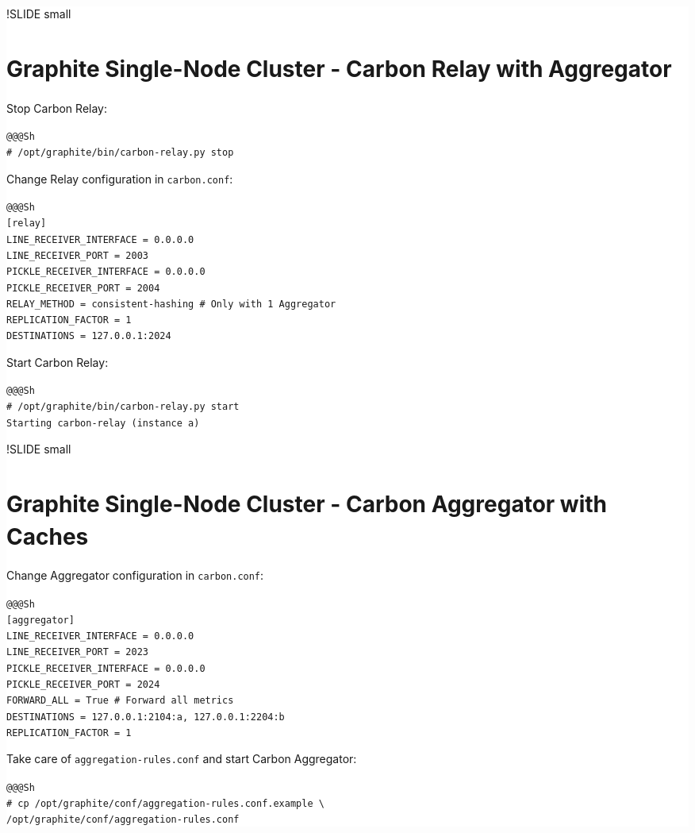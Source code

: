 
!SLIDE small
# Graphite Single-Node Cluster - Carbon Relay with Aggregator

Stop Carbon Relay:

    @@@Sh
    # /opt/graphite/bin/carbon-relay.py stop

Change Relay configuration in `carbon.conf`:

    @@@Sh
    [relay]
    LINE_RECEIVER_INTERFACE = 0.0.0.0
    LINE_RECEIVER_PORT = 2003
    PICKLE_RECEIVER_INTERFACE = 0.0.0.0
    PICKLE_RECEIVER_PORT = 2004
    RELAY_METHOD = consistent-hashing # Only with 1 Aggregator
    REPLICATION_FACTOR = 1
    DESTINATIONS = 127.0.0.1:2024

Start Carbon Relay:

    @@@Sh
    # /opt/graphite/bin/carbon-relay.py start
    Starting carbon-relay (instance a)


!SLIDE small
# Graphite Single-Node Cluster - Carbon Aggregator with Caches

Change Aggregator configuration in `carbon.conf`:

    @@@Sh
    [aggregator]
    LINE_RECEIVER_INTERFACE = 0.0.0.0
    LINE_RECEIVER_PORT = 2023
    PICKLE_RECEIVER_INTERFACE = 0.0.0.0
    PICKLE_RECEIVER_PORT = 2024
    FORWARD_ALL = True # Forward all metrics
    DESTINATIONS = 127.0.0.1:2104:a, 127.0.0.1:2204:b
    REPLICATION_FACTOR = 1

Take care of `aggregation-rules.conf` and start Carbon Aggregator:

    @@@Sh
    # cp /opt/graphite/conf/aggregation-rules.conf.example \
    /opt/graphite/conf/aggregation-rules.conf
